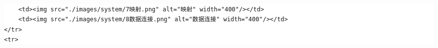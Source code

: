         <td><img src="./images/system/7映射.png" alt="映射" width="400"/></td>
        <td><img src="./images/system/8数据连接.png" alt="数据连接" width="400"/></td>
    </tr>
    <tr>